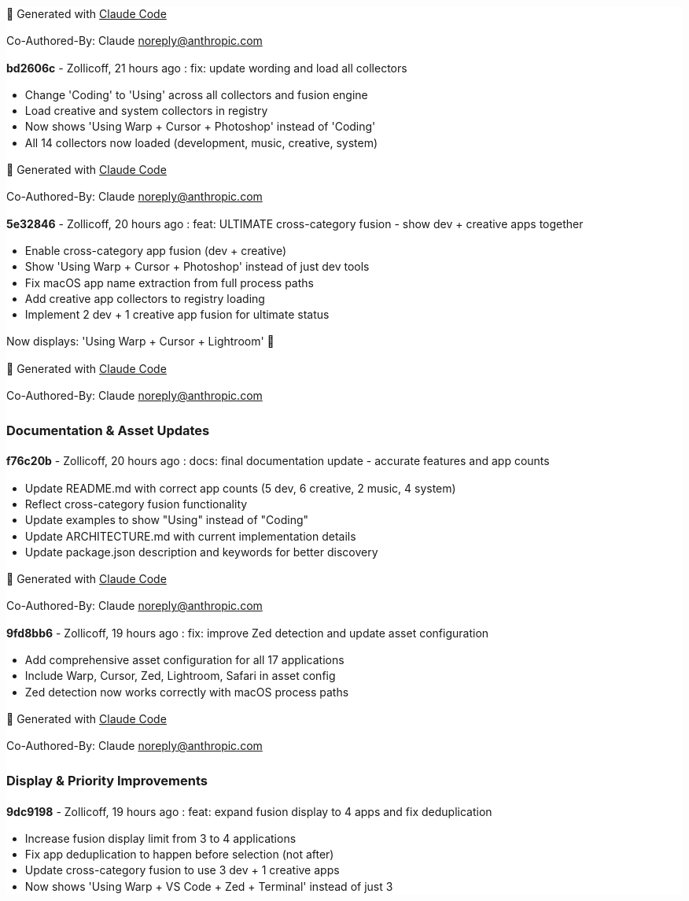 🚀 Generated with [Claude Code](https://claude.ai/code)

Co-Authored-By: Claude <noreply@anthropic.com>

**bd2606c** - Zollicoff, 21 hours ago : fix: update wording and load all collectors
- Change 'Coding' to 'Using' across all collectors and fusion engine
- Load creative and system collectors in registry
- Now shows 'Using Warp + Cursor + Photoshop' instead of 'Coding'
- All 14 collectors now loaded (development, music, creative, system)

🚀 Generated with [Claude Code](https://claude.ai/code)

Co-Authored-By: Claude <noreply@anthropic.com>

**5e32846** - Zollicoff, 20 hours ago : feat: ULTIMATE cross-category fusion - show dev + creative apps together
- Enable cross-category app fusion (dev + creative)
- Show 'Using Warp + Cursor + Photoshop' instead of just dev tools
- Fix macOS app name extraction from full process paths
- Add creative app collectors to registry loading
- Implement 2 dev + 1 creative app fusion for ultimate status

Now displays: 'Using Warp + Cursor + Lightroom' 🎨

🚀 Generated with [Claude Code](https://claude.ai/code)

Co-Authored-By: Claude <noreply@anthropic.com>

### Documentation & Asset Updates

**f76c20b** - Zollicoff, 20 hours ago : docs: final documentation update - accurate features and app counts
- Update README.md with correct app counts (5 dev, 6 creative, 2 music, 4 system)
- Reflect cross-category fusion functionality
- Update examples to show "Using" instead of "Coding"
- Update ARCHITECTURE.md with current implementation details
- Update package.json description and keywords for better discovery

🤖 Generated with [Claude Code](https://claude.ai/code)

Co-Authored-By: Claude <noreply@anthropic.com>

**9fd8bb6** - Zollicoff, 19 hours ago : fix: improve Zed detection and update asset configuration
- Add comprehensive asset configuration for all 17 applications
- Include Warp, Cursor, Zed, Lightroom, Safari in asset config
- Zed detection now works correctly with macOS process paths

🤖 Generated with [Claude Code](https://claude.ai/code)

Co-Authored-By: Claude <noreply@anthropic.com>

### Display & Priority Improvements

**9dc9198** - Zollicoff, 19 hours ago : feat: expand fusion display to 4 apps and fix deduplication
- Increase fusion display limit from 3 to 4 applications
- Fix app deduplication to happen before selection (not after)
- Update cross-category fusion to use 3 dev + 1 creative apps
- Now shows 'Using Warp + VS Code + Zed + Terminal' instead of just 3
